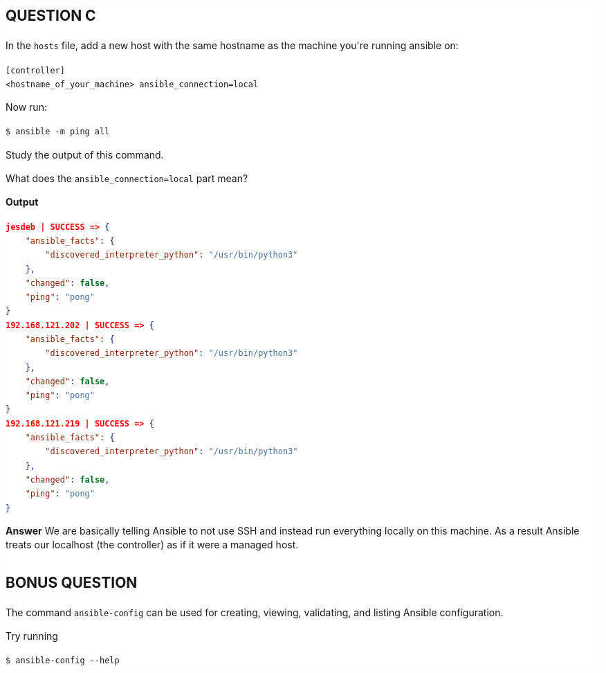 ## QUESTION C

In the `hosts` file, add a new host with the same hostname as the machine you're running
ansible on:

    [controller]
    <hostname_of_your_machine> ansible_connection=local

Now run:

    $ ansible -m ping all

Study the output of this command.

What does the `ansible_connection=local` part mean?

**Output**

```json
jesdeb | SUCCESS => {
    "ansible_facts": {
        "discovered_interpreter_python": "/usr/bin/python3"
    },
    "changed": false,
    "ping": "pong"
}
192.168.121.202 | SUCCESS => {
    "ansible_facts": {
        "discovered_interpreter_python": "/usr/bin/python3"
    },
    "changed": false,
    "ping": "pong"
}
192.168.121.219 | SUCCESS => {
    "ansible_facts": {
        "discovered_interpreter_python": "/usr/bin/python3"
    },
    "changed": false,
    "ping": "pong"
}

```
**Answer**
We are basically telling Ansible to not use SSH and instead run everything locally on this machine. As a result Ansible treats our localhost (the controller) as if it were a managed host. 


## BONUS QUESTION

The command `ansible-config` can be used for creating, viewing, validating, and listing
Ansible configuration.

Try running

    $ ansible-config --help
